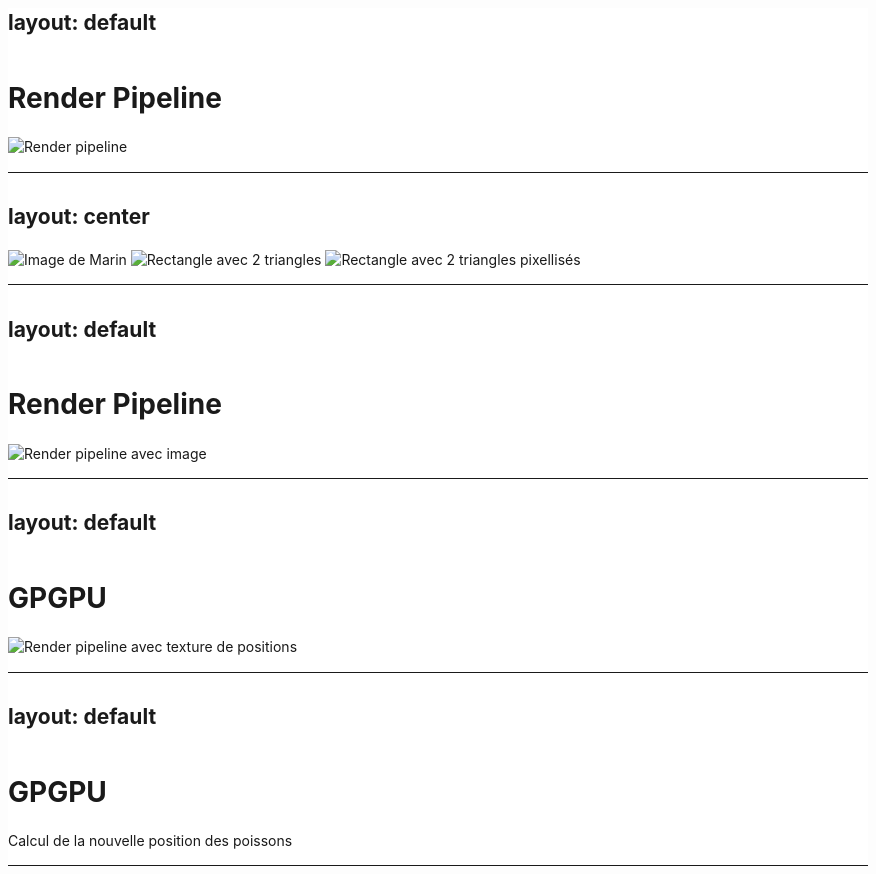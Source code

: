 layout: default
---

# Render Pipeline

<img class="mt-8 scale-110" src="/render-pipeline.png" alt="Render pipeline" />

---
layout: center
---

<div class="stack">
  <img v-click.hide class="h-80 mx-auto" src="/marin-1.png" alt="Image de Marin" />
  <img v-after class="h-80 mx-auto" src="/marin-2.png" alt="Rectangle avec 2 triangles" />
  <img v-click class="h-80 mx-auto" src="/marin-3.png" alt="Rectangle avec 2 triangles pixellisés" />
</div>

---
layout: default
---

# Render Pipeline

<img class="" src="/gpgpu-pipeline.png" alt="Render pipeline avec image" />

---
layout: default
---

# GPGPU

<img class="" src="/gpgpu-pipeline2.png" alt="Render pipeline avec texture de positions" />

---
layout: default
---

# GPGPU

Calcul de la nouvelle position des poissons

<RenderWhen :context="['visible']">
  <LineGraph :datasets="[
    {
      label: 'JavaScript',
      borderDash: [],
      data: [1.4, 2.4, 9.9, 37],
      color: `hsl(40deg 90% 60%)`,
    }, 
    {
      label: 'WebGL',
      borderDash: [2, 6],
      data: [0.2, 0.4, 1.2, 2.6],
      color: `hsl(200deg 80% 45%)`,
    },
  ]" />
</RenderWhen>

---